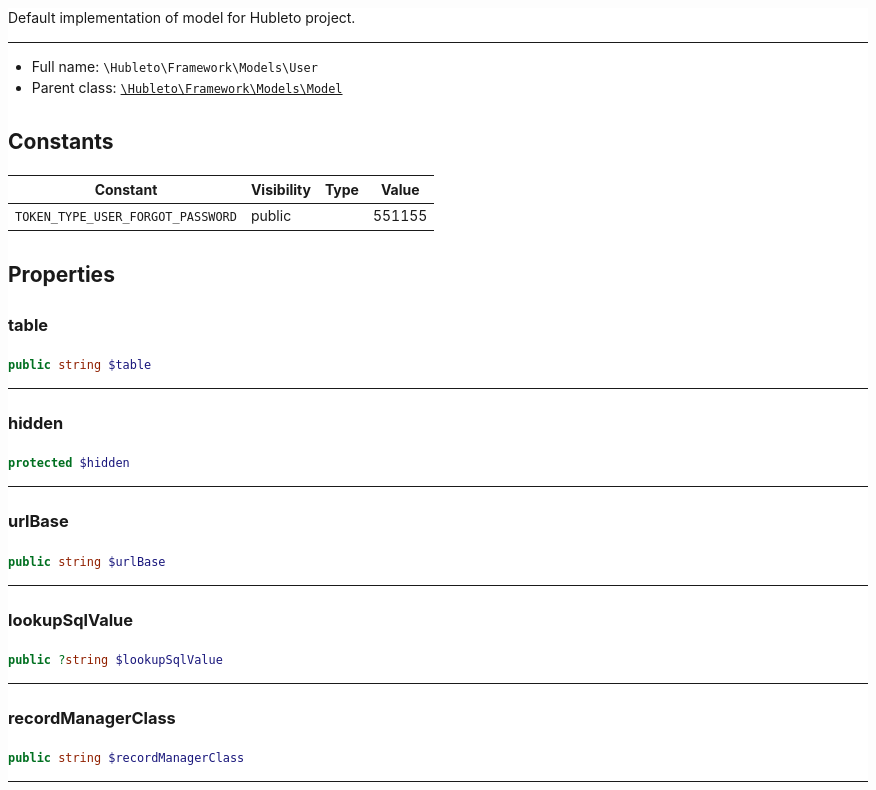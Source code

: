 
Default implementation of model for Hubleto project.

***

* Full name: `\Hubleto\Framework\Models\User`
* Parent class: [`\Hubleto\Framework\Models\Model`](./Model)

## Constants

| Constant                          | Visibility | Type | Value  |
|-----------------------------------|------------|------|--------|
| `TOKEN_TYPE_USER_FORGOT_PASSWORD` | public     |      | 551155 |

## Properties

### table

```php
public string $table
```

***

### hidden

```php
protected $hidden
```

***

### urlBase

```php
public string $urlBase
```

***

### lookupSqlValue

```php
public ?string $lookupSqlValue
```

***

### recordManagerClass

```php
public string $recordManagerClass
```

***
